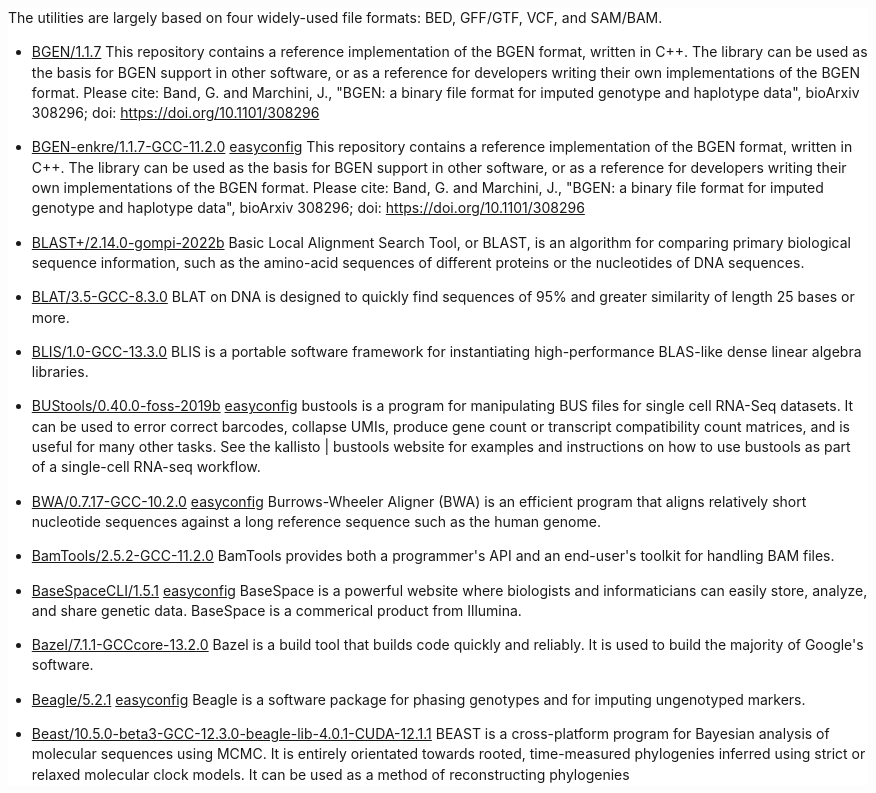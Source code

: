 The utilities are largely based on four widely-used file formats: BED, GFF/GTF, VCF, and SAM/BAM.
 - [BGEN/1.1.7](https://enkre.net/cgi-bin/code/bgen/dir?ci=trunk)
This repository contains a reference implementation 
of the BGEN format, written in C++. The library can be used as the 
basis for BGEN support in other software, or as a reference for 
developers writing their own implementations of the BGEN format.
Please cite:
Band, G. and Marchini, J., "BGEN: a binary file format for imputed genotype and haplotype data", 
bioArxiv 308296; doi: https://doi.org/10.1101/308296

 - [BGEN-enkre/1.1.7-GCC-11.2.0](https://enkre.net/cgi-bin/code/bgen/dir?ci=trunk)
[easyconfig](https://github.com/FredHutch/easybuild-life-sciences/blob/master/easyconfigs/b/BGEN-enkre/BGEN-enkre-1.1.7-GCC-11.2.0.eb)
This repository contains a reference implementation 
of the BGEN format, written in C++. The library can be used as the 
basis for BGEN support in other software, or as a reference for 
developers writing their own implementations of the BGEN format.
Please cite:
Band, G. and Marchini, J., "BGEN: a binary file format for imputed genotype and haplotype data", 
bioArxiv 308296; doi: https://doi.org/10.1101/308296

 - [BLAST+/2.14.0-gompi-2022b](https://blast.ncbi.nlm.nih.gov/)
Basic Local Alignment Search Tool, or BLAST, is an algorithm
 for comparing primary biological sequence information, such as the amino-acid
 sequences of different proteins or the nucleotides of DNA sequences.
 - [BLAT/3.5-GCC-8.3.0](https://genome.ucsc.edu/FAQ/FAQblat.html)
BLAT on DNA is designed to quickly find sequences of 95% and
greater similarity of length 25 bases or more.
 - [BLIS/1.0-GCC-13.3.0](https://github.com/flame/blis/)
BLIS is a portable software framework for instantiating high-performance
BLAS-like dense linear algebra libraries.
 - [BUStools/0.40.0-foss-2019b](https://github.com/BUStools/bustools)
[easyconfig](https://github.com/FredHutch/easybuild-life-sciences/blob/master/easyconfigs/b/BUStools/BUStools-0.40.0-foss-2019b.eb)
bustools is a program for manipulating BUS files for single cell RNA-Seq datasets.
 It can be used to error correct barcodes, collapse  UMIs, produce gene count or transcript compatibility
 count matrices, and is useful for many other tasks. See the kallisto | bustools  website for examples
 and instructions on how to use bustools as part of a single-cell RNA-seq workflow.
 - [BWA/0.7.17-GCC-10.2.0](http://bio-bwa.sourceforge.net/)
[easyconfig](https://github.com/FredHutch/easybuild-life-sciences/blob/master/easyconfigs/b/BWA/BWA-0.7.17-GCC-10.2.0.eb)
Burrows-Wheeler Aligner (BWA) is an efficient program that aligns
 relatively short nucleotide sequences against a long reference sequence such as the human genome.
 - [BamTools/2.5.2-GCC-11.2.0](https://github.com/pezmaster31/bamtools)
BamTools provides both a programmer's API and an end-user's toolkit for handling BAM files.
 - [BaseSpaceCLI/1.5.1](https://developer.basespace.illumina.com/docs/content/documentation/cli/cli-overview)
[easyconfig](https://github.com/FredHutch/easybuild-life-sciences/blob/master/easyconfigs/b/BaseSpaceCLI/BaseSpaceCLI-1.5.1.eb)
BaseSpace is a powerful website where biologists and informaticians can easily store,
 analyze, and share genetic data. BaseSpace is a commerical product from Illumina.
 - [Bazel/7.1.1-GCCcore-13.2.0](https://bazel.io/)
Bazel is a build tool that builds code quickly and reliably.
It is used to build the majority of Google's software.
 - [Beagle/5.2.1](https://faculty.washington.edu/browning/beagle/beagle.html)
[easyconfig](https://github.com/FredHutch/easybuild-life-sciences/blob/master/easyconfigs/b/Beagle/Beagle-5.2.1.eb)
Beagle is a software package for phasing genotypes and for imputing ungenotyped markers.
 - [Beast/10.5.0-beta3-GCC-12.3.0-beagle-lib-4.0.1-CUDA-12.1.1](https://beast.community)
BEAST is a cross-platform program for Bayesian analysis of molecular sequences
 using MCMC. It is entirely orientated towards rooted, time-measured phylogenies inferred using
 strict or relaxed molecular clock models. It can be used as a method of reconstructing phylogenies